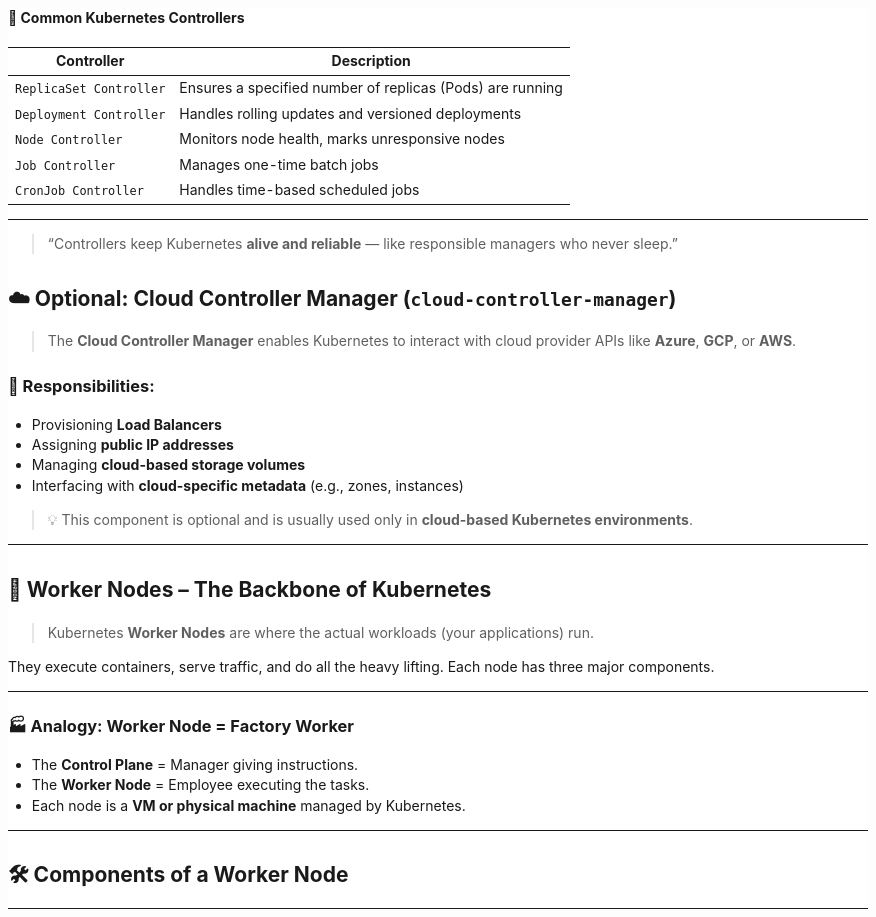 #### 🧰 Common Kubernetes Controllers

| Controller              | Description                                                                 |
|-------------------------|-----------------------------------------------------------------------------|
| `ReplicaSet Controller` | Ensures a specified number of replicas (Pods) are running                   |
| `Deployment Controller` | Handles rolling updates and versioned deployments                          |
| `Node Controller`       | Monitors node health, marks unresponsive nodes                              |
| `Job Controller`        | Manages one-time batch jobs                                                 |
| `CronJob Controller`    | Handles time-based scheduled jobs                                           |

---

> “Controllers keep Kubernetes **alive and reliable** — like responsible managers who never sleep.”

## ☁️ Optional: Cloud Controller Manager (`cloud-controller-manager`)

> The **Cloud Controller Manager** enables Kubernetes to interact with cloud provider APIs like **Azure**, **GCP**, or **AWS**.

### 🔌 Responsibilities:

- Provisioning **Load Balancers**
- Assigning **public IP addresses**
- Managing **cloud-based storage volumes**
- Interfacing with **cloud-specific metadata** (e.g., zones, instances)

> 💡 This component is optional and is usually used only in **cloud-based Kubernetes environments**.

---

## 🧱 Worker Nodes – The Backbone of Kubernetes

> Kubernetes **Worker Nodes** are where the actual workloads (your applications) run.

They execute containers, serve traffic, and do all the heavy lifting. Each node has three major components.

---

### 🏭 Analogy: Worker Node = Factory Worker

- The **Control Plane** = Manager giving instructions.
- The **Worker Node** = Employee executing the tasks.
- Each node is a **VM or physical machine** managed by Kubernetes.

---

## 🛠️ Components of a Worker Node

---